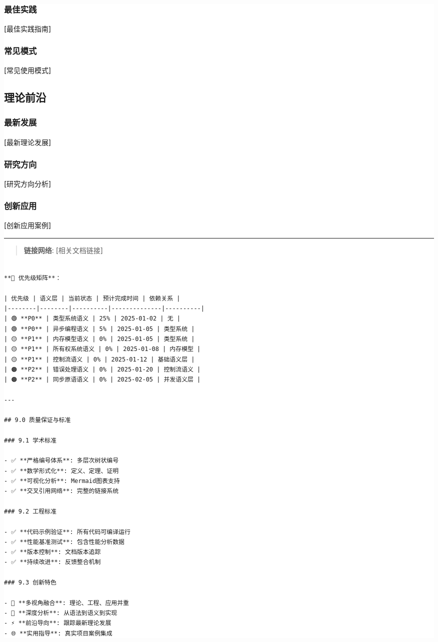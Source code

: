 ### 最佳实践

[最佳实践指南]

### 常见模式

[常见使用模式]

## 理论前沿

### 最新发展

[最新理论发展]

### 研究方向

[研究方向分析]

### 创新应用

[创新应用案例]

---

> **链接网络**: [相关文档链接]

```text

**🎯 优先级矩阵**：

| 优先级 | 语义层 | 当前状态 | 预计完成时间 | 依赖关系 |
|--------|--------|----------|--------------|----------|
| 🟢 **P0** | 类型系统语义 | 25% | 2025-01-02 | 无 |
| 🟢 **P0** | 异步编程语义 | 5% | 2025-01-05 | 类型系统 |
| 🟡 **P1** | 内存模型语义 | 0% | 2025-01-05 | 类型系统 |
| 🟡 **P1** | 所有权系统语义 | 0% | 2025-01-08 | 内存模型 |
| 🟡 **P1** | 控制流语义 | 0% | 2025-01-12 | 基础语义层 |
| 🟠 **P2** | 错误处理语义 | 0% | 2025-01-20 | 控制流语义 |
| 🟠 **P2** | 同步原语语义 | 0% | 2025-02-05 | 并发语义层 |

---

## 9.0 质量保证与标准

### 9.1 学术标准

- ✅ **严格编号体系**: 多层次树状编号
- ✅ **数学形式化**: 定义、定理、证明
- ✅ **可视化分析**: Mermaid图表支持
- ✅ **交叉引用网络**: 完整的链接系统

### 9.2 工程标准

- ✅ **代码示例验证**: 所有代码可编译运行
- ✅ **性能基准测试**: 包含性能分析数据
- ✅ **版本控制**: 文档版本追踪
- ✅ **持续改进**: 反馈整合机制

### 9.3 创新特色

- 🎯 **多视角融合**: 理论、工程、应用并重
- 🔬 **深度分析**: 从语法到语义到实现
- ⚡ **前沿导向**: 跟踪最新理论发展
- 🌐 **实用指导**: 真实项目案例集成

```